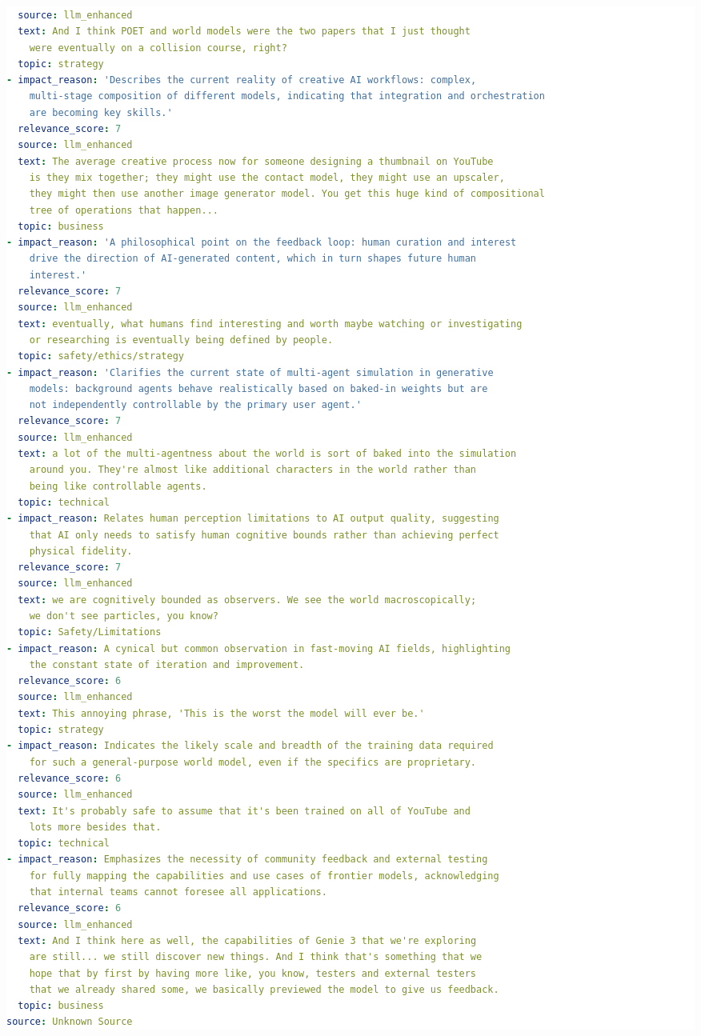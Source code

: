 ```yaml
  source: llm_enhanced
  text: And I think POET and world models were the two papers that I just thought
    were eventually on a collision course, right?
  topic: strategy
- impact_reason: 'Describes the current reality of creative AI workflows: complex,
    multi-stage composition of different models, indicating that integration and orchestration
    are becoming key skills.'
  relevance_score: 7
  source: llm_enhanced
  text: The average creative process now for someone designing a thumbnail on YouTube
    is they mix together; they might use the contact model, they might use an upscaler,
    they might then use another image generator model. You get this huge kind of compositional
    tree of operations that happen...
  topic: business
- impact_reason: 'A philosophical point on the feedback loop: human curation and interest
    drive the direction of AI-generated content, which in turn shapes future human
    interest.'
  relevance_score: 7
  source: llm_enhanced
  text: eventually, what humans find interesting and worth maybe watching or investigating
    or researching is eventually being defined by people.
  topic: safety/ethics/strategy
- impact_reason: 'Clarifies the current state of multi-agent simulation in generative
    models: background agents behave realistically based on baked-in weights but are
    not independently controllable by the primary user agent.'
  relevance_score: 7
  source: llm_enhanced
  text: a lot of the multi-agentness about the world is sort of baked into the simulation
    around you. They're almost like additional characters in the world rather than
    being like controllable agents.
  topic: technical
- impact_reason: Relates human perception limitations to AI output quality, suggesting
    that AI only needs to satisfy human cognitive bounds rather than achieving perfect
    physical fidelity.
  relevance_score: 7
  source: llm_enhanced
  text: we are cognitively bounded as observers. We see the world macroscopically;
    we don't see particles, you know?
  topic: Safety/Limitations
- impact_reason: A cynical but common observation in fast-moving AI fields, highlighting
    the constant state of iteration and improvement.
  relevance_score: 6
  source: llm_enhanced
  text: This annoying phrase, 'This is the worst the model will ever be.'
  topic: strategy
- impact_reason: Indicates the likely scale and breadth of the training data required
    for such a general-purpose world model, even if the specifics are proprietary.
  relevance_score: 6
  source: llm_enhanced
  text: It's probably safe to assume that it's been trained on all of YouTube and
    lots more besides that.
  topic: technical
- impact_reason: Emphasizes the necessity of community feedback and external testing
    for fully mapping the capabilities and use cases of frontier models, acknowledging
    that internal teams cannot foresee all applications.
  relevance_score: 6
  source: llm_enhanced
  text: And I think here as well, the capabilities of Genie 3 that we're exploring
    are still... we still discover new things. And I think that's something that we
    hope that by first by having more like, you know, testers and external testers
    that we already shared some, we basically previewed the model to give us feedback.
  topic: business
source: Unknown Source
```